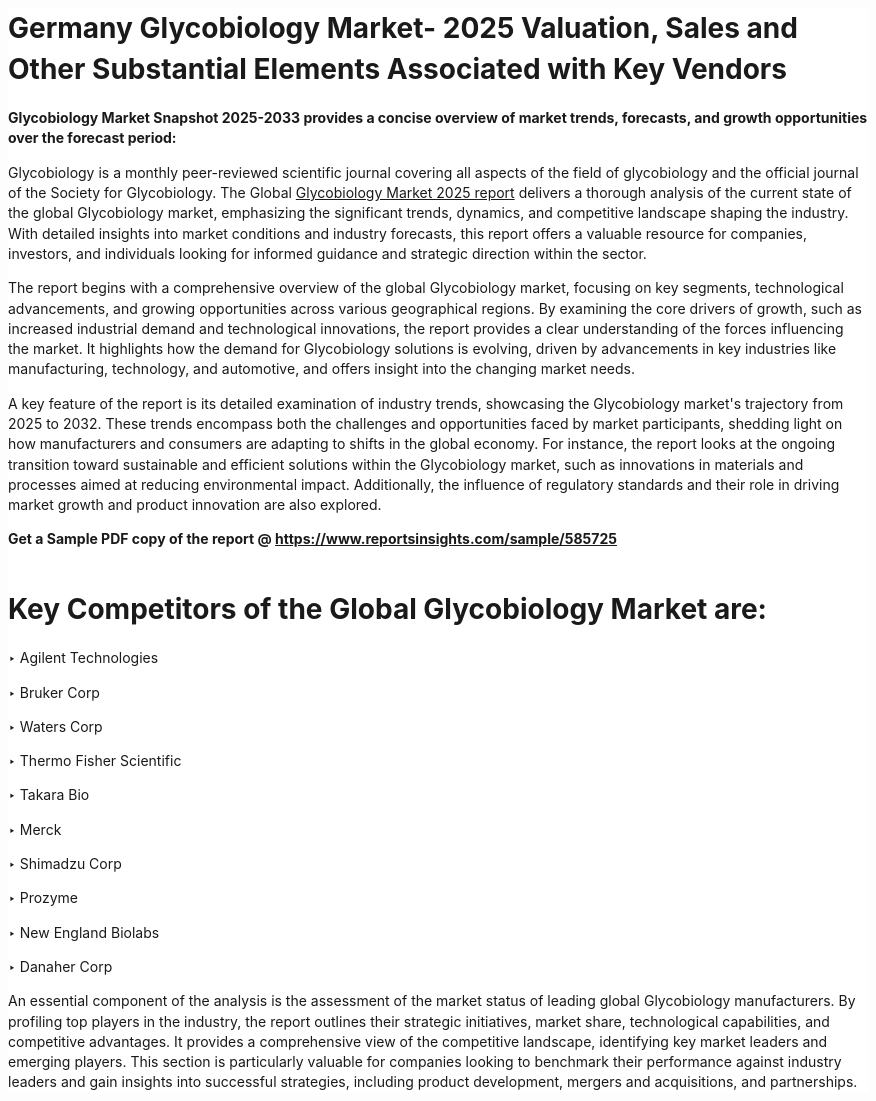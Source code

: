 # Germany Glycobiology Market- 2025 Valuation, Sales and Other Substantial Elements Associated with Key Vendors

<strong>Glycobiology Market Snapshot 2025-2033 provides a concise overview of market trends, forecasts, and growth opportunities over the forecast period:</strong>

Glycobiology is a monthly peer-reviewed scientific journal covering all aspects of the field of glycobiology and the official journal of the Society for Glycobiology. The Global <a href=https://www.reportsinsights.com/sample/585725>Glycobiology Market 2025 report</a> delivers a thorough analysis of the current state of the global Glycobiology market, emphasizing the significant trends, dynamics, and competitive landscape shaping the industry. With detailed insights into market conditions and industry forecasts, this report offers a valuable resource for companies, investors, and individuals looking for informed guidance and strategic direction within the sector.

The report begins with a comprehensive overview of the global Glycobiology market, focusing on key segments, technological advancements, and growing opportunities across various geographical regions. By examining the core drivers of growth, such as increased industrial demand and technological innovations, the report provides a clear understanding of the forces influencing the market. It highlights how the demand for Glycobiology solutions is evolving, driven by advancements in key industries like manufacturing, technology, and automotive, and offers insight into the changing market needs.

A key feature of the report is its detailed examination of industry trends, showcasing the Glycobiology market's trajectory from 2025 to 2032. These trends encompass both the challenges and opportunities faced by market participants, shedding light on how manufacturers and consumers are adapting to shifts in the global economy. For instance, the report looks at the ongoing transition toward sustainable and efficient solutions within the Glycobiology market, such as innovations in materials and processes aimed at reducing environmental impact. Additionally, the influence of regulatory standards and their role in driving market growth and product innovation are also explored.

<strong>Get a Sample PDF copy of the report @ <a href=https://www.reportsinsights.com/sample/585725>https://www.reportsinsights.com/sample/585725</a></strong>

# <strong>Key Competitors of the Global Glycobiology Market are:</strong>

‣ Agilent Technologies

‣ Bruker Corp

‣ Waters Corp

‣ Thermo Fisher Scientific

‣ Takara Bio

‣ Merck

‣ Shimadzu Corp

‣ Prozyme

‣ New England Biolabs

‣ Danaher Corp

An essential component of the analysis is the assessment of the market status of leading global Glycobiology manufacturers. By profiling top players in the industry, the report outlines their strategic initiatives, market share, technological capabilities, and competitive advantages. It provides a comprehensive view of the competitive landscape, identifying key market leaders and emerging players. This section is particularly valuable for companies looking to benchmark their performance against industry leaders and gain insights into successful strategies, including product development, mergers and acquisitions, and partnerships.
